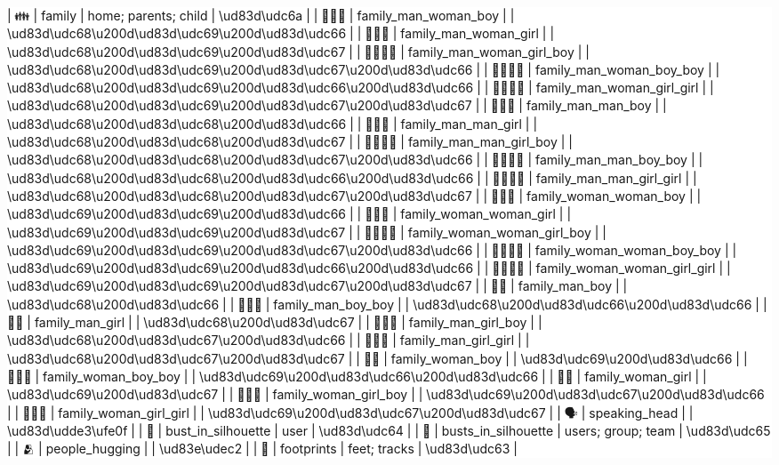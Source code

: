 | 👪    | family                                       | home; parents; child                       | \ud83d\udc6a                                                                         |
| 👨‍👩‍👦    | family_man_woman_boy                         |                                            | \ud83d\udc68\u200d\ud83d\udc69\u200d\ud83d\udc66                                     |
| 👨‍👩‍👧    | family_man_woman_girl                        |                                            | \ud83d\udc68\u200d\ud83d\udc69\u200d\ud83d\udc67                                     |
| 👨‍👩‍👧‍👦    | family_man_woman_girl_boy                    |                                            | \ud83d\udc68\u200d\ud83d\udc69\u200d\ud83d\udc67\u200d\ud83d\udc66                   |
| 👨‍👩‍👦‍👦    | family_man_woman_boy_boy                     |                                            | \ud83d\udc68\u200d\ud83d\udc69\u200d\ud83d\udc66\u200d\ud83d\udc66                   |
| 👨‍👩‍👧‍👧    | family_man_woman_girl_girl                   |                                            | \ud83d\udc68\u200d\ud83d\udc69\u200d\ud83d\udc67\u200d\ud83d\udc67                   |
| 👨‍👨‍👦    | family_man_man_boy                           |                                            | \ud83d\udc68\u200d\ud83d\udc68\u200d\ud83d\udc66                                     |
| 👨‍👨‍👧    | family_man_man_girl                          |                                            | \ud83d\udc68\u200d\ud83d\udc68\u200d\ud83d\udc67                                     |
| 👨‍👨‍👧‍👦    | family_man_man_girl_boy                      |                                            | \ud83d\udc68\u200d\ud83d\udc68\u200d\ud83d\udc67\u200d\ud83d\udc66                   |
| 👨‍👨‍👦‍👦    | family_man_man_boy_boy                       |                                            | \ud83d\udc68\u200d\ud83d\udc68\u200d\ud83d\udc66\u200d\ud83d\udc66                   |
| 👨‍👨‍👧‍👧    | family_man_man_girl_girl                     |                                            | \ud83d\udc68\u200d\ud83d\udc68\u200d\ud83d\udc67\u200d\ud83d\udc67                   |
| 👩‍👩‍👦    | family_woman_woman_boy                       |                                            | \ud83d\udc69\u200d\ud83d\udc69\u200d\ud83d\udc66                                     |
| 👩‍👩‍👧    | family_woman_woman_girl                      |                                            | \ud83d\udc69\u200d\ud83d\udc69\u200d\ud83d\udc67                                     |
| 👩‍👩‍👧‍👦    | family_woman_woman_girl_boy                  |                                            | \ud83d\udc69\u200d\ud83d\udc69\u200d\ud83d\udc67\u200d\ud83d\udc66                   |
| 👩‍👩‍👦‍👦    | family_woman_woman_boy_boy                   |                                            | \ud83d\udc69\u200d\ud83d\udc69\u200d\ud83d\udc66\u200d\ud83d\udc66                   |
| 👩‍👩‍👧‍👧    | family_woman_woman_girl_girl                 |                                            | \ud83d\udc69\u200d\ud83d\udc69\u200d\ud83d\udc67\u200d\ud83d\udc67                   |
| 👨‍👦    | family_man_boy                               |                                            | \ud83d\udc68\u200d\ud83d\udc66                                                       |
| 👨‍👦‍👦    | family_man_boy_boy                           |                                            | \ud83d\udc68\u200d\ud83d\udc66\u200d\ud83d\udc66                                     |
| 👨‍👧    | family_man_girl                              |                                            | \ud83d\udc68\u200d\ud83d\udc67                                                       |
| 👨‍👧‍👦    | family_man_girl_boy                          |                                            | \ud83d\udc68\u200d\ud83d\udc67\u200d\ud83d\udc66                                     |
| 👨‍👧‍👧    | family_man_girl_girl                         |                                            | \ud83d\udc68\u200d\ud83d\udc67\u200d\ud83d\udc67                                     |
| 👩‍👦    | family_woman_boy                             |                                            | \ud83d\udc69\u200d\ud83d\udc66                                                       |
| 👩‍👦‍👦    | family_woman_boy_boy                         |                                            | \ud83d\udc69\u200d\ud83d\udc66\u200d\ud83d\udc66                                     |
| 👩‍👧    | family_woman_girl                            |                                            | \ud83d\udc69\u200d\ud83d\udc67                                                       |
| 👩‍👧‍👦    | family_woman_girl_boy                        |                                            | \ud83d\udc69\u200d\ud83d\udc67\u200d\ud83d\udc66                                     |
| 👩‍👧‍👧    | family_woman_girl_girl                       |                                            | \ud83d\udc69\u200d\ud83d\udc67\u200d\ud83d\udc67                                     |
| 🗣️    | speaking_head                                |                                            | \ud83d\udde3\ufe0f                                                                   |
| 👤    | bust_in_silhouette                           | user                                       | \ud83d\udc64                                                                         |
| 👥    | busts_in_silhouette                          | users; group; team                         | \ud83d\udc65                                                                         |
| 🫂    | people_hugging                               |                                            | \ud83e\udec2                                                                         |
| 👣    | footprints                                   | feet; tracks                               | \ud83d\udc63                                                                         |